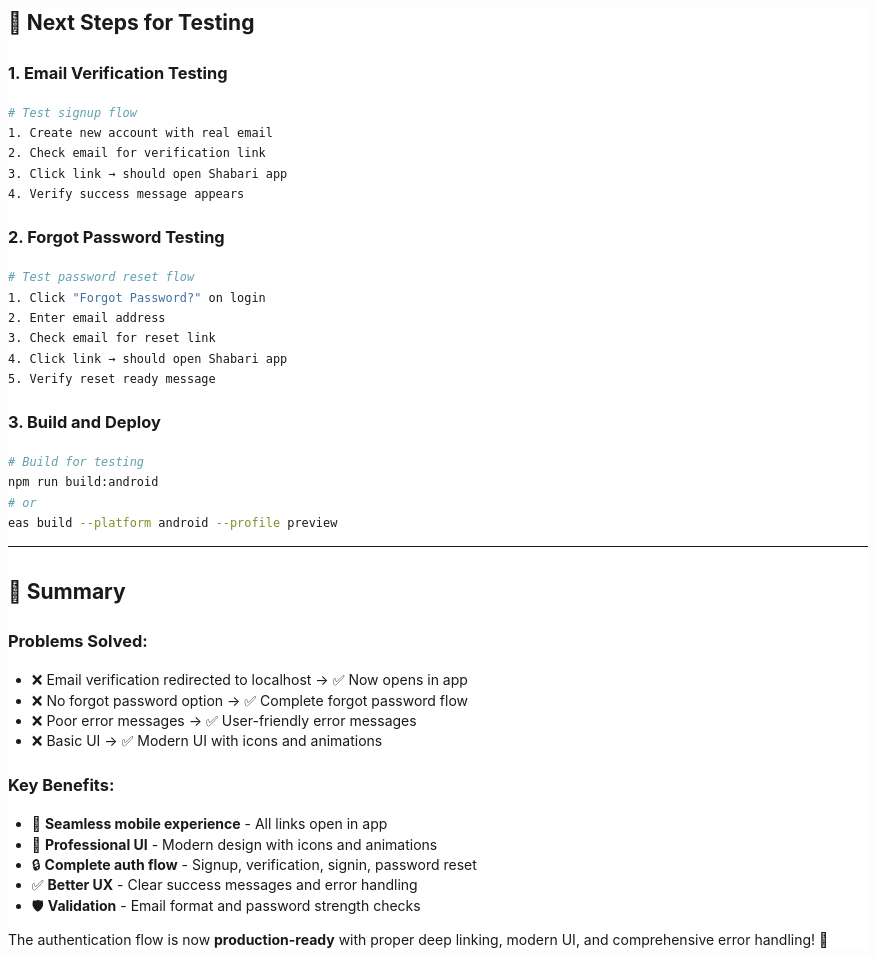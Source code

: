 
## 🚀 **Next Steps for Testing**

### **1. Email Verification Testing**
```bash
# Test signup flow
1. Create new account with real email
2. Check email for verification link
3. Click link → should open Shabari app
4. Verify success message appears
```

### **2. Forgot Password Testing**
```bash
# Test password reset flow  
1. Click "Forgot Password?" on login
2. Enter email address
3. Check email for reset link
4. Click link → should open Shabari app
5. Verify reset ready message
```

### **3. Build and Deploy**
```bash
# Build for testing
npm run build:android
# or
eas build --platform android --profile preview
```

---

## 🎉 **Summary**

### **Problems Solved:**
- ❌ Email verification redirected to localhost → ✅ Now opens in app
- ❌ No forgot password option → ✅ Complete forgot password flow
- ❌ Poor error messages → ✅ User-friendly error messages
- ❌ Basic UI → ✅ Modern UI with icons and animations

### **Key Benefits:**
- 📱 **Seamless mobile experience** - All links open in app
- 🎨 **Professional UI** - Modern design with icons and animations  
- 🔒 **Complete auth flow** - Signup, verification, signin, password reset
- ✅ **Better UX** - Clear success messages and error handling
- 🛡️ **Validation** - Email format and password strength checks

The authentication flow is now **production-ready** with proper deep linking, modern UI, and comprehensive error handling! 🚀 